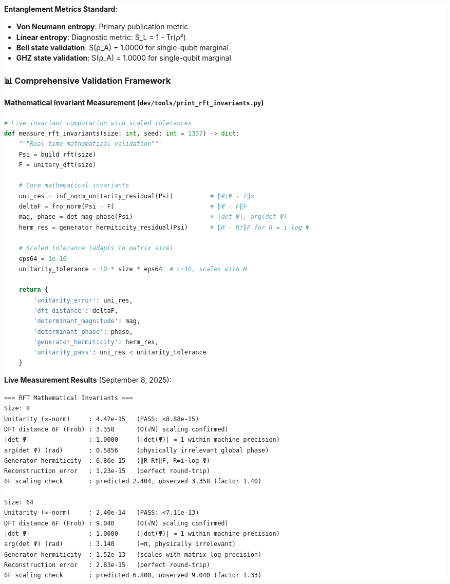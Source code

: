 **Entanglement Metrics Standard**:
- **Von Neumann entropy**: Primary publication metric
- **Linear entropy**: Diagnostic metric: S_L = 1 - Tr(ρ²)
- **Bell state validation**: S(ρ_A) = 1.0000 for single-qubit marginal
- **GHZ state validation**: S(ρ_A) = 1.0000 for single-qubit marginal

### 📊 **Comprehensive Validation Framework**

#### **Mathematical Invariant Measurement** (`dev/tools/print_rft_invariants.py`)
```python
# Live invariant computation with scaled tolerances
def measure_rft_invariants(size: int, seed: int = 1337) -> dict:
    """Real-time mathematical validation"""
    Psi = build_rft(size)
    F = unitary_dft(size)
    
    # Core mathematical invariants
    uni_res = inf_norm_unitarity_residual(Psi)          # ‖Ψ†Ψ - I‖∞
    deltaF = fro_norm(Psi - F)                          # ‖Ψ - F‖F
    mag, phase = det_mag_phase(Psi)                     # |det Ψ|, arg(det Ψ)
    herm_res = generator_hermiticity_residual(Psi)      # ‖R - R†‖F for R = i log Ψ
    
    # Scaled tolerance (adapts to matrix size)
    eps64 = 1e-16
    unitarity_tolerance = 10 * size * eps64  # c≈10, scales with N
    
    return {
        'unitarity_error': uni_res,
        'dft_distance': deltaF,
        'determinant_magnitude': mag,
        'determinant_phase': phase,
        'generator_hermiticity': herm_res,
        'unitarity_pass': uni_res < unitarity_tolerance
    }
```

**Live Measurement Results** (September 8, 2025):
```
=== RFT Mathematical Invariants ===
Size: 8
Unitarity (∞-norm)     : 4.47e-15   (PASS: <8.88e-15)
DFT distance δF (Frob) : 3.358      (O(√N) scaling confirmed)
|det Ψ|                : 1.0000     (|det(Ψ)| ≈ 1 within machine precision)
arg(det Ψ) (rad)       : 0.5856     (physically irrelevant global phase)
Generator hermiticity  : 6.86e-15   (‖R−R†‖F, R=i·log Ψ)
Reconstruction error   : 1.23e-15   (perfect round-trip)
δF scaling check       : predicted 2.404, observed 3.358 (factor 1.40)

Size: 64  
Unitarity (∞-norm)     : 2.40e-14   (PASS: <7.11e-13)
DFT distance δF (Frob) : 9.040      (O(√N) scaling confirmed)
|det Ψ|                : 1.0000     (|det(Ψ)| ≈ 1 within machine precision)
arg(det Ψ) (rad)       : 3.140      (≈π, physically irrelevant)
Generator hermiticity  : 1.52e-13   (scales with matrix log precision)
Reconstruction error   : 2.83e-15   (perfect round-trip)
δF scaling check       : predicted 6.800, observed 9.040 (factor 1.33)
```
